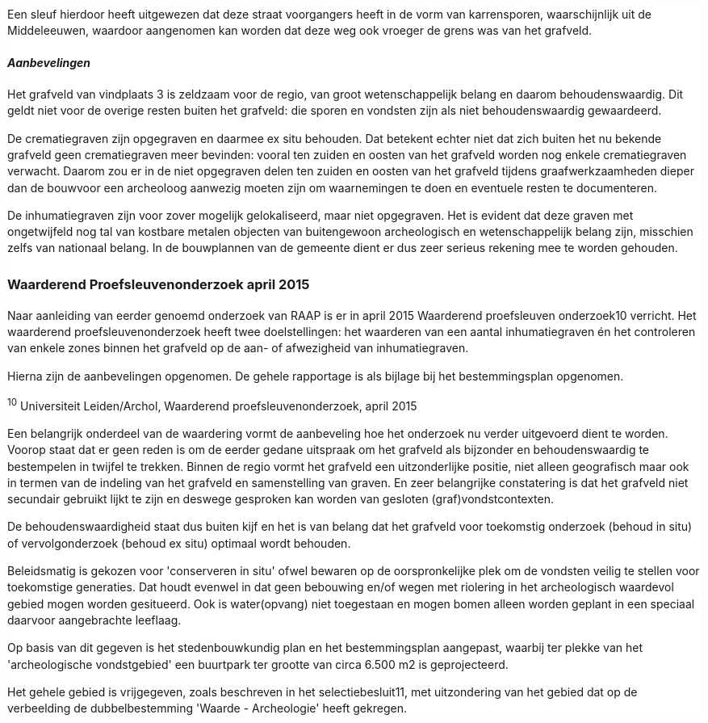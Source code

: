 Een sleuf hierdoor heeft uitgewezen dat deze straat voorgangers heeft in de vorm van karrensporen, waarschijnlijk uit de Middeleeuwen, waardoor aangenomen kan worden dat deze weg ook vroeger de grens was van het grafveld.

#### *Aanbevelingen*

Het grafveld van vindplaats 3 is zeldzaam voor de regio, van groot wetenschappelijk belang en daarom behoudenswaardig. Dit geldt niet voor de overige resten buiten het grafveld: die sporen en vondsten zijn als niet behoudenswaardig gewaardeerd.

De crematiegraven zijn opgegraven en daarmee ex situ behouden. Dat betekent echter niet dat zich buiten het nu bekende grafveld geen crematiegraven meer bevinden: vooral ten zuiden en oosten van het grafveld worden nog enkele crematiegraven verwacht. Daarom zou er in de niet opgegraven delen ten zuiden en oosten van het grafveld tijdens graafwerkzaamheden dieper dan de bouwvoor een archeoloog aanwezig moeten zijn om waarnemingen te doen en eventuele resten te documenteren.

De inhumatiegraven zijn voor zover mogelijk gelokaliseerd, maar niet opgegraven. Het is evident dat deze graven met ongetwijfeld nog tal van kostbare metalen objecten van buitengewoon archeologisch en wetenschappelijk belang zijn, misschien zelfs van nationaal belang. In de bouwplannen van de gemeente dient er dus zeer serieus rekening mee te worden gehouden.

### **Waarderend Proefsleuvenonderzoek april 2015**

Naar aanleiding van eerder genoemd onderzoek van RAAP is er in april 2015 Waarderend proefsleuven onderzoek10 verricht. Het waarderend proefsleuvenonderzoek heeft twee doelstellingen: het waarderen van een aantal inhumatiegraven én het controleren van enkele zones binnen het grafveld op de aan- of afwezigheid van inhumatiegraven.

Hierna zijn de aanbevelingen opgenomen. De gehele rapportage is als bijlage bij het bestemmingsplan opgenomen.

<sup>10</sup> Universiteit Leiden/Archol, Waarderend proefsleuvenonderzoek, april 2015

Een belangrijk onderdeel van de waardering vormt de aanbeveling hoe het onderzoek nu verder uitgevoerd dient te worden. Voorop staat dat er geen reden is om de eerder gedane uitspraak om het grafveld als bijzonder en behoudenswaardig te bestempelen in twijfel te trekken. Binnen de regio vormt het grafveld een uitzonderlijke positie, niet alleen geografisch maar ook in termen van de indeling van het grafveld en samenstelling van graven. En zeer belangrijke constatering is dat het grafveld niet secundair gebruikt lijkt te zijn en deswege gesproken kan worden van gesloten (graf)vondstcontexten.

De behoudenswaardigheid staat dus buiten kijf en het is van belang dat het grafveld voor toekomstig onderzoek (behoud in situ) of vervolgonderzoek (behoud ex situ) optimaal wordt behouden.

Beleidsmatig is gekozen voor 'conserveren in situ' ofwel bewaren op de oorspronkelijke plek om de vondsten veilig te stellen voor toekomstige generaties. Dat houdt evenwel in dat geen bebouwing en/of wegen met riolering in het archeologisch waardevol gebied mogen worden gesitueerd. Ook is water(opvang) niet toegestaan en mogen bomen alleen worden geplant in een speciaal daarvoor aangebrachte leeflaag.

Op basis van dit gegeven is het stedenbouwkundig plan en het bestemmingsplan aangepast, waarbij ter plekke van het 'archeologische vondstgebied' een buurtpark ter grootte van circa 6.500 m2 is geprojecteerd.

Het gehele gebied is vrijgegeven, zoals beschreven in het selectiebesluit11, met uitzondering van het gebied dat op de verbeelding de dubbelbestemming 'Waarde - Archeologie' heeft gekregen.
